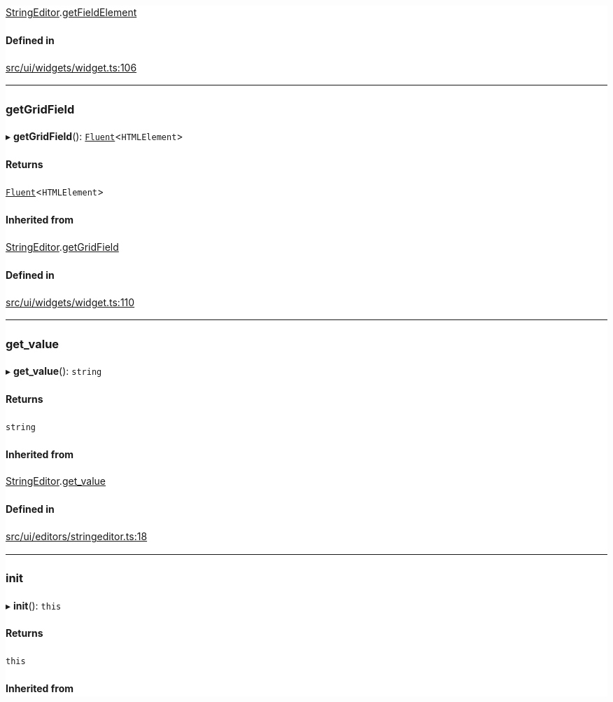 [StringEditor](StringEditor.md).[getFieldElement](StringEditor.md#getfieldelement)

#### Defined in

[src/ui/widgets/widget.ts:106](https://github.com/serenity-is/serenity/blob/master/packages/corelib/src/ui/widgets/widget.ts#L106)

___

### getGridField

▸ **getGridField**(): [`Fluent`](../interfaces/Fluent-1.md)\<`HTMLElement`\>

#### Returns

[`Fluent`](../interfaces/Fluent-1.md)\<`HTMLElement`\>

#### Inherited from

[StringEditor](StringEditor.md).[getGridField](StringEditor.md#getgridfield)

#### Defined in

[src/ui/widgets/widget.ts:110](https://github.com/serenity-is/serenity/blob/master/packages/corelib/src/ui/widgets/widget.ts#L110)

___

### get\_value

▸ **get_value**(): `string`

#### Returns

`string`

#### Inherited from

[StringEditor](StringEditor.md).[get_value](StringEditor.md#get_value)

#### Defined in

[src/ui/editors/stringeditor.ts:18](https://github.com/serenity-is/serenity/blob/master/packages/corelib/src/ui/editors/stringeditor.ts#L18)

___

### init

▸ **init**(): `this`

#### Returns

`this`

#### Inherited from
